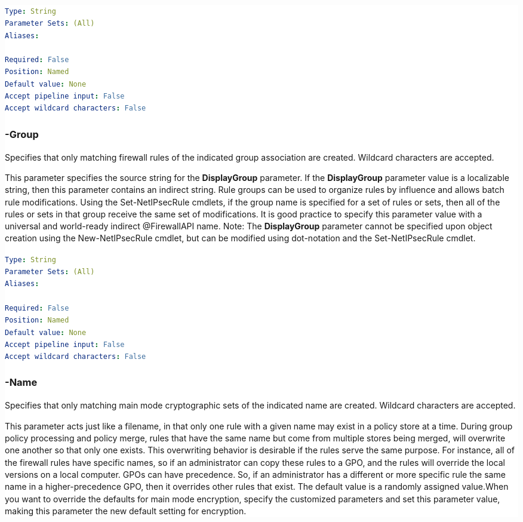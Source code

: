 ```yaml
Type: String
Parameter Sets: (All)
Aliases: 

Required: False
Position: Named
Default value: None
Accept pipeline input: False
Accept wildcard characters: False
```

### -Group
Specifies that only matching firewall rules of the indicated group association are created.
Wildcard characters are accepted. 

This parameter specifies the source string for the **DisplayGroup** parameter.
If the **DisplayGroup** parameter value is a localizable string, then this parameter contains an indirect string.
Rule groups can be used to organize rules by influence and allows batch rule modifications.
Using the Set-NetIPsecRule cmdlets, if the group name is specified for a set of rules or sets, then all of the rules or sets in that group receive the same set of modifications.
It is good practice to specify this parameter value with a universal and world-ready indirect @FirewallAPI name. 
Note: The **DisplayGroup** parameter cannot be specified upon object creation using the New-NetIPsecRule cmdlet, but can be modified using dot-notation and the Set-NetIPsecRule cmdlet.

```yaml
Type: String
Parameter Sets: (All)
Aliases: 

Required: False
Position: Named
Default value: None
Accept pipeline input: False
Accept wildcard characters: False
```

### -Name
Specifies that only matching main mode cryptographic sets of the indicated name are created.
Wildcard characters are accepted. 

This parameter acts just like a filename, in that only one rule with a given name may exist in a policy store at a time.
During group policy processing and policy merge, rules that have the same name but come from multiple stores being merged, will overwrite one another so that only one exists.
This overwriting behavior is desirable if the rules serve the same purpose.
For instance, all of the firewall rules have specific names, so if an administrator can copy these rules to a GPO, and the rules will override the local versions on a local computer.
GPOs can have precedence.
So, if an administrator has a different or more specific rule the same name in a higher-precedence GPO, then it overrides other rules that exist.
The default value is a randomly assigned value.When you want to override the defaults for main mode encryption, specify the customized parameters and set this parameter value, making this parameter the new default setting for encryption.
